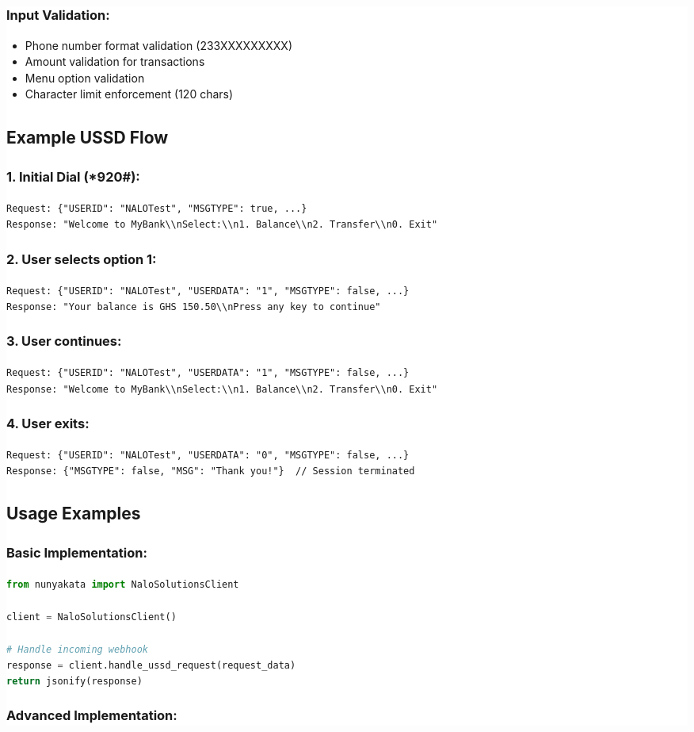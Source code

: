 ### **Input Validation:**

- Phone number format validation (233XXXXXXXXX)
- Amount validation for transactions
- Menu option validation
- Character limit enforcement (120 chars)

## Example USSD Flow

### **1. Initial Dial (\*920#):**

```
Request: {"USERID": "NALOTest", "MSGTYPE": true, ...}
Response: "Welcome to MyBank\\nSelect:\\n1. Balance\\n2. Transfer\\n0. Exit"
```

### **2. User selects option 1:**

```
Request: {"USERID": "NALOTest", "USERDATA": "1", "MSGTYPE": false, ...}
Response: "Your balance is GHS 150.50\\nPress any key to continue"
```

### **3. User continues:**

```
Request: {"USERID": "NALOTest", "USERDATA": "1", "MSGTYPE": false, ...}
Response: "Welcome to MyBank\\nSelect:\\n1. Balance\\n2. Transfer\\n0. Exit"
```

### **4. User exits:**

```
Request: {"USERID": "NALOTest", "USERDATA": "0", "MSGTYPE": false, ...}
Response: {"MSGTYPE": false, "MSG": "Thank you!"}  // Session terminated
```

## Usage Examples

### **Basic Implementation:**

```python
from nunyakata import NaloSolutionsClient

client = NaloSolutionsClient()

# Handle incoming webhook
response = client.handle_ussd_request(request_data)
return jsonify(response)
```

### **Advanced Implementation:**
